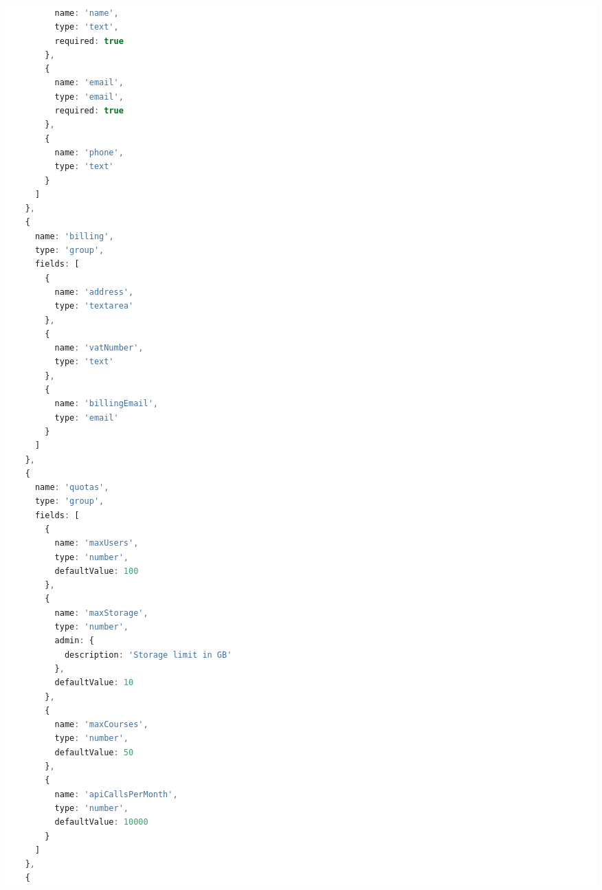 ```typescript
          name: 'name',
          type: 'text',
          required: true
        },
        {
          name: 'email',
          type: 'email',
          required: true
        },
        {
          name: 'phone',
          type: 'text'
        }
      ]
    },
    {
      name: 'billing',
      type: 'group',
      fields: [
        {
          name: 'address',
          type: 'textarea'
        },
        {
          name: 'vatNumber',
          type: 'text'
        },
        {
          name: 'billingEmail',
          type: 'email'
        }
      ]
    },
    {
      name: 'quotas',
      type: 'group',
      fields: [
        {
          name: 'maxUsers',
          type: 'number',
          defaultValue: 100
        },
        {
          name: 'maxStorage',
          type: 'number',
          admin: {
            description: 'Storage limit in GB'
          },
          defaultValue: 10
        },
        {
          name: 'maxCourses',
          type: 'number',
          defaultValue: 50
        },
        {
          name: 'apiCallsPerMonth',
          type: 'number',
          defaultValue: 10000
        }
      ]
    },
    {
```